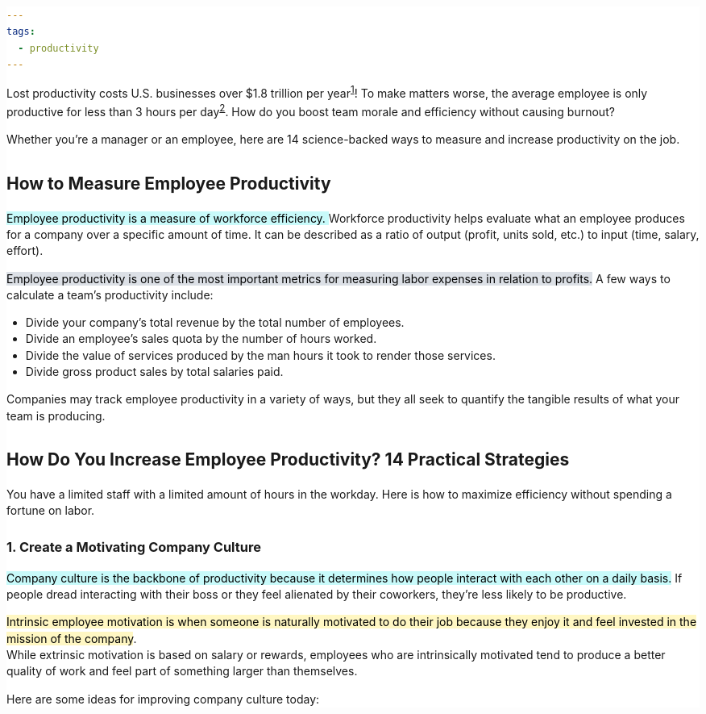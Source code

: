 ```yaml
---
tags:
  - productivity
---
```




Lost productivity costs U.S. businesses over $1.8 trillion per year<sup id="footnote-sup-1"><a href="https://www.scienceofpeople.com/employee-productivity/#footnote-1">1</a></sup>! To make matters worse, the average employee is only productive for less than 3 hours per day<sup id="footnote-sup-2"><a href="https://www.scienceofpeople.com/employee-productivity/#footnote-2">2</a></sup>. How do you boost team morale and efficiency without causing burnout?

Whether you’re a manager or an employee, here are 14 science-backed ways to measure and increase productivity on the job.

## How to Measure Employee Productivity

<mark style="background: #ABF7F7A6;">Employee productivity is a measure of workforce efficiency. </mark>Workforce productivity helps evaluate what an employee produces for a company over a specific amount of time. It can be described as a ratio of output (profit, units sold, etc.) to input (time, salary, effort).

<mark style="background: #CACFD9A6;">Employee productivity is one of the most important metrics for measuring labor expenses in relation to profits.</mark> A few ways to calculate a team’s productivity include:

- Divide your company’s total revenue by the total number of employees.
- Divide an employee’s sales quota by the number of hours worked.
- Divide the value of services produced by the man hours it took to render those services.
- Divide gross product sales by total salaries paid.

Companies may track employee productivity in a variety of ways, but they all seek to quantify the tangible results of what your team is producing.

## How Do You Increase Employee Productivity? 14 Practical Strategies

You have a limited staff with a limited amount of hours in the workday. Here is how to maximize efficiency without spending a fortune on labor.

### 1\. Create a Motivating Company Culture

<mark style="background: #ABF7F7A6;">Company culture is the backbone of productivity because it determines how people interact with each other on a daily basis.</mark> If people dread interacting with their boss or they feel alienated by their coworkers, they’re less likely to be productive.

<mark style="background: #FFF3A3A6;">Intrinsic employee motivation is when someone is naturally motivated to do their job because they enjoy it and feel invested in the mission of the company</mark>.  
While extrinsic motivation is based on salary or rewards, employees who are intrinsically motivated tend to produce a better quality of work and feel part of something larger than themselves.

Here are some ideas for improving company culture today:
